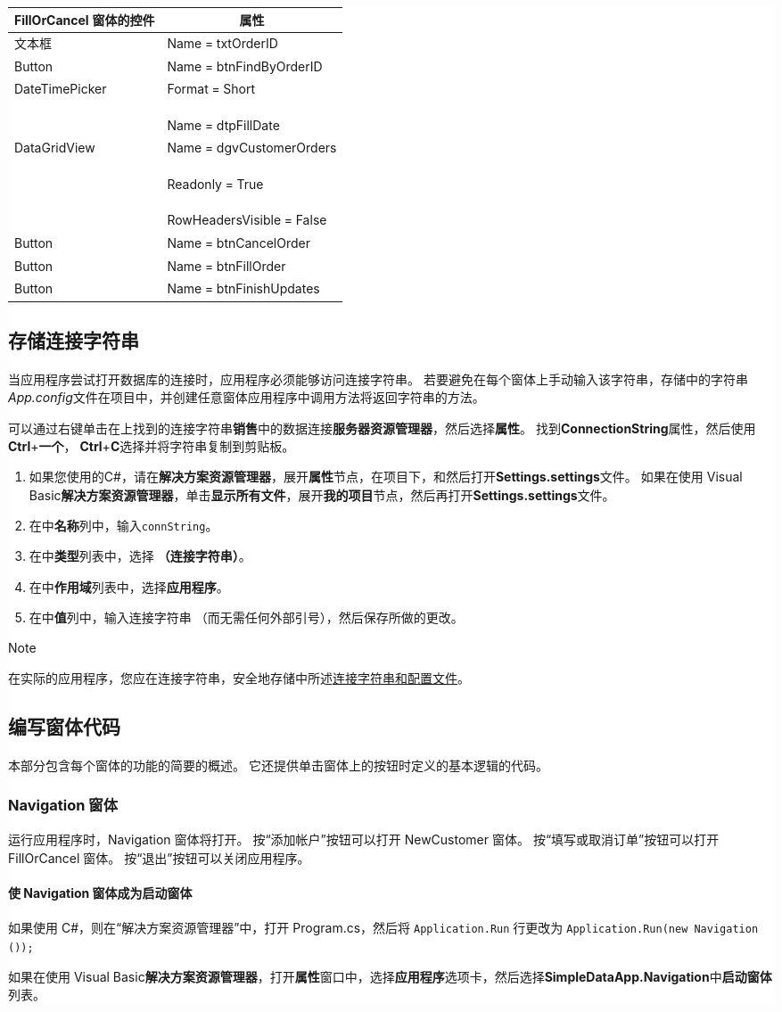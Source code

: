 |FillOrCancel 窗体的控件|属性|
| - |----------------|
|文本框|Name = txtOrderID|
|Button|Name = btnFindByOrderID|
|DateTimePicker|Format = Short<br /><br /> Name = dtpFillDate|
|DataGridView|Name = dgvCustomerOrders<br /><br /> Readonly = True<br /><br /> RowHeadersVisible = False|
|Button|Name = btnCancelOrder|
|Button|Name = btnFillOrder|
|Button|Name = btnFinishUpdates|

## <a name="store-the-connection-string"></a>存储连接字符串
 当应用程序尝试打开数据库的连接时，应用程序必须能够访问连接字符串。 若要避免在每个窗体上手动输入该字符串，存储中的字符串*App.config*文件在项目中，并创建任意窗体应用程序中调用方法将返回字符串的方法。

 可以通过右键单击在上找到的连接字符串**销售**中的数据连接**服务器资源管理器**，然后选择**属性**。 找到**ConnectionString**属性，然后使用**Ctrl**+**一个**， **Ctrl**+**C**选择并将字符串复制到剪贴板。

1.  如果您使用的C#，请在**解决方案资源管理器**，展开**属性**节点，在项目下，和然后打开**Settings.settings**文件。
    如果在使用 Visual Basic**解决方案资源管理器**，单击**显示所有文件**，展开**我的项目**节点，然后再打开**Settings.settings**文件。

2.  在中**名称**列中，输入`connString`。

3.  在中**类型**列表中，选择 **（连接字符串）**。

4.  在中**作用域**列表中，选择**应用程序**。

5.  在中**值**列中，输入连接字符串 （而无需任何外部引号），然后保存所做的更改。

> [!NOTE]
> 在实际的应用程序，您应在连接字符串，安全地存储中所述[连接字符串和配置文件](/dotnet/framework/data/adonet/connection-strings-and-configuration-files)。

##  <a name="write-the-code-for-the-forms"></a>编写窗体代码

本部分包含每个窗体的功能的简要的概述。 它还提供单击窗体上的按钮时定义的基本逻辑的代码。

### <a name="navigation-form"></a>Navigation 窗体

运行应用程序时，Navigation 窗体将打开。 按“添加帐户”按钮可以打开 NewCustomer 窗体。 按“填写或取消订单”按钮可以打开 FillOrCancel 窗体。 按“退出”按钮可以关闭应用程序。

#### <a name="make-the-navigation-form-the-startup-form"></a>使 Navigation 窗体成为启动窗体

如果使用 C#，则在“解决方案资源管理器”中，打开 Program.cs，然后将 `Application.Run` 行更改为 `Application.Run(new Navigation());`

如果在使用 Visual Basic**解决方案资源管理器**，打开**属性**窗口中，选择**应用程序**选项卡，然后选择**SimpleDataApp.Navigation**中**启动窗体**列表。
